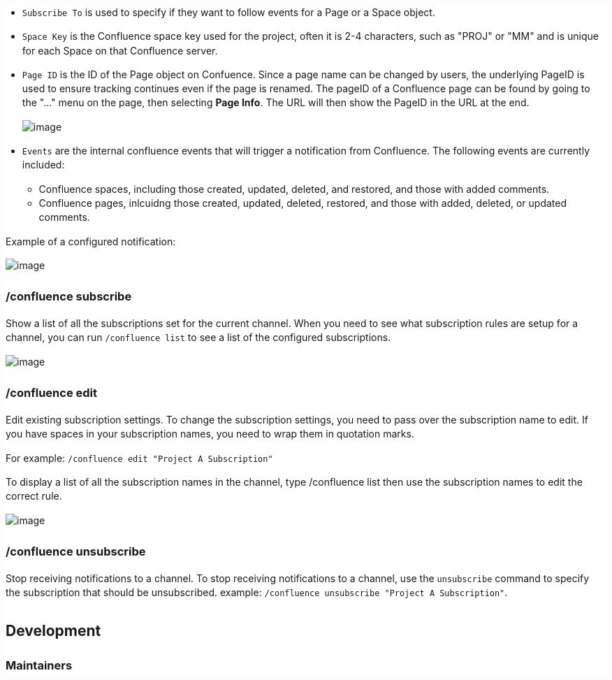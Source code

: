 - `Subscribe To` is used to specify if they want to follow events for a Page or a Space object. 

- `Space Key` is the Confluence space key used for the project, often it is 2-4 characters, such as "PROJ" or "MM" and is unique for each Space on that Confluence server.

- `Page ID` is the ID of the Page object on Confuence. Since a page name can be changed by users, the underlying PageID is used to ensure tracking continues even if the page is renamed. The pageID of a Confluence page can be found by going to the "..." menu on the page, then selecting **Page Info**. The URL will then show the PageID in the URL at the end.

    ![image](https://github.com/mattermost/mattermost-plugin-confluence/assets/74422101/9314abd2-8562-456e-9661-7f23c91db206)
    
- `Events` are the internal confluence events that will trigger a notification from Confluence. The following events are currently included:
    - Confluence spaces, including those created, updated, deleted, and restored, and those with added comments.
    - Confluence pages, inlcuidng those created, updated, deleted, restored, and those with added, deleted, or updated comments.

Example of a configured notification:

![image](https://github.com/mattermost/mattermost-plugin-confluence/assets/74422101/33bc67f8-8d36-4e79-a386-7791f4dcd1ee)

### /confluence subscribe

Show a list of all the subscriptions set for the current channel. When you need to see what subscription rules are setup for a channel, you can run `/confluence list` to see a list of the configured subscriptions.

![image](https://github.com/mattermost/mattermost-plugin-confluence/assets/74422101/33c2a456-b7d1-41a2-ba55-53a492a7483c)

### /confluence edit

Edit existing subscription settings. To change the subscription settings, you need to pass over the subscription name to edit. If you have spaces in your subscription names, you need to wrap them in quotation marks. 

For example: `/confluence edit "Project A Subscription"`

To display a list of all the subscription names in the channel, type /confluence list then use the subscription names to edit the correct rule.  

![image](https://github.com/mattermost/mattermost-plugin-confluence/assets/74422101/81ec7a75-b6c1-4513-ad11-763f92416dc8)

### /confluence unsubscribe

Stop receiving notifications to a channel. To stop receiving notifications to a channel, use the `unsubscribe` command to specify the subscription that should be unsubscribed.
example: `/confluence unsubscribe "Project A Subscription"`.

## Development 

### Maintainers 
